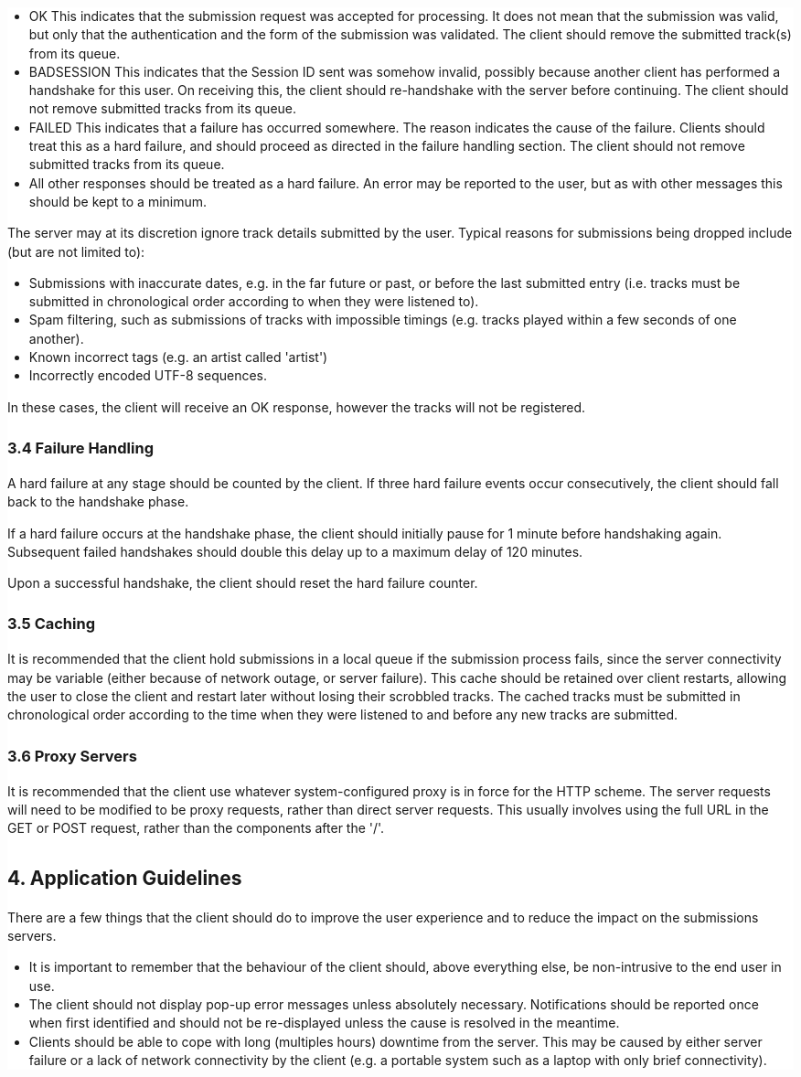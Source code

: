 * OK This indicates that the submission request was accepted for processing. It does not mean that the submission was valid, but only that the authentication and the form of the submission was validated. The client should remove the submitted track(s) from its queue.
* BADSESSION This indicates that the Session ID sent was somehow invalid, possibly because another client has performed a handshake for this user. On receiving this, the client should re-handshake with the server before continuing. The client should not remove submitted tracks from its queue.
* FAILED This indicates that a failure has occurred somewhere. The reason indicates the cause of the failure. Clients should treat this as a hard failure, and should proceed as directed in the failure handling section. The client should not remove submitted tracks from its queue.
* All other responses should be treated as a hard failure. An error may be reported to the user, but as with other messages this should be kept to a minimum.

The server may at its discretion ignore track details submitted by the user. Typical reasons for submissions being dropped include (but are not limited to):

* Submissions with inaccurate dates, e.g. in the far future or past, or before the last submitted entry (i.e. tracks must be submitted in chronological order according to when they were listened to).
* Spam filtering, such as submissions of tracks with impossible timings (e.g. tracks played within a few seconds of one another).
* Known incorrect tags (e.g. an artist called 'artist')
* Incorrectly encoded UTF-8 sequences.

In these cases, the client will receive an OK response, however the tracks will not be registered.

### 3.4 Failure Handling
A hard failure at any stage should be counted by the client. If three hard failure events occur consecutively, the client should fall back to the handshake phase.

If a hard failure occurs at the handshake phase, the client should initially pause for 1 minute before handshaking again. Subsequent failed handshakes should double this delay up to a maximum delay of 120 minutes.

Upon a successful handshake, the client should reset the hard failure counter.

### 3.5 Caching
It is recommended that the client hold submissions in a local queue if the submission process fails, since the server connectivity may be variable (either because of network outage, or server failure). This cache should be retained over client restarts, allowing the user to close the client and restart later without losing their scrobbled tracks. The cached tracks must be submitted in chronological order according to the time when they were listened to and before any new tracks are submitted.

### 3.6 Proxy Servers
It is recommended that the client use whatever system-configured proxy is in force for the HTTP scheme. The server requests will need to be modified to be proxy requests, rather than direct server requests. This usually involves using the full URL in the GET or POST request, rather than the components after the '/'.

## 4. Application Guidelines
There are a few things that the client should do to improve the user experience and to reduce the impact on the submissions servers.

* It is important to remember that the behaviour of the client should, above everything else, be non-intrusive to the end user in use.
* The client should not display pop-up error messages unless absolutely necessary. Notifications should be reported once when first identified and should not be re-displayed unless the cause is resolved in the meantime.
* Clients should be able to cope with long (multiples hours) downtime from the server. This may be caused by either server failure or a lack of network connectivity by the client (e.g. a portable system such as a laptop with only brief connectivity).